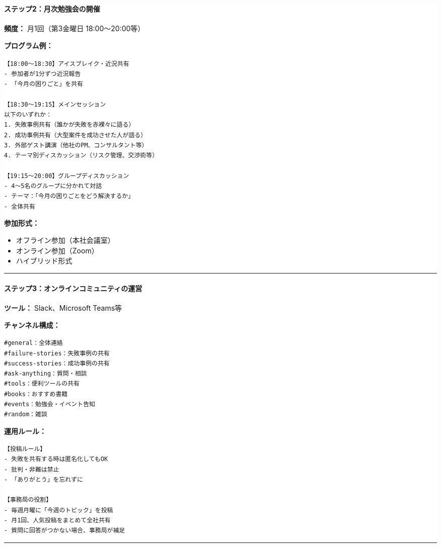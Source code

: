
#### ステップ2：月次勉強会の開催

**頻度：** 月1回（第3金曜日 18:00〜20:00等）

**プログラム例：**

```
【18:00〜18:30】アイスブレイク・近況共有
- 参加者が1分ずつ近況報告
- 「今月の困りごと」を共有

【18:30〜19:15】メインセッション
以下のいずれか：
1. 失敗事例共有（誰かが失敗を赤裸々に語る）
2. 成功事例共有（大型案件を成功させた人が語る）
3. 外部ゲスト講演（他社のPM、コンサルタント等）
4. テーマ別ディスカッション（リスク管理、交渉術等）

【19:15〜20:00】グループディスカッション
- 4〜5名のグループに分かれて対話
- テーマ：「今月の困りごとをどう解決するか」
- 全体共有
```

**参加形式：**
- オフライン参加（本社会議室）
- オンライン参加（Zoom）
- ハイブリッド形式

---

#### ステップ3：オンラインコミュニティの運営

**ツール：** Slack、Microsoft Teams等

**チャンネル構成：**

```
#general：全体連絡
#failure-stories：失敗事例の共有
#success-stories：成功事例の共有
#ask-anything：質問・相談
#tools：便利ツールの共有
#books：おすすめ書籍
#events：勉強会・イベント告知
#random：雑談
```

**運用ルール：**

```
【投稿ルール】
- 失敗を共有する時は匿名化してもOK
- 批判・非難は禁止
- 「ありがとう」を忘れずに

【事務局の役割】
- 毎週月曜に「今週のトピック」を投稿
- 月1回、人気投稿をまとめて全社共有
- 質問に回答がつかない場合、事務局が補足
```

---